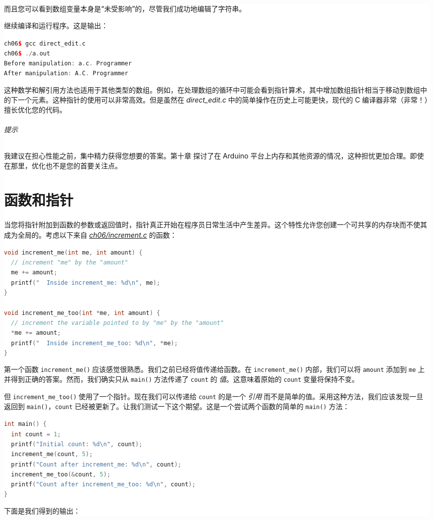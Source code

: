而且您可以看到数组变量本身是“未受影响”的，尽管我们成功地编辑了字符串。

继续编译和运行程序。这是输出：

```cpp
ch06$ gcc direct_edit.c
ch06$ ./a.out
Before manipulation: a.c. Programmer
After manipulation: A.C. Programmer
```

这种数学和解引用方法也适用于其他类型的数组。例如，在处理数组的循环中可能会看到指针算术，其中增加数组指针相当于移动到数组中的下一个元素。这种指针的使用可以非常高效。但是虽然在 *direct_edit.c* 中的简单操作在历史上可能更快，现代的 C 编译器非常（非常！）擅长优化您的代码。

###### 提示

我建议在担心性能之前，集中精力获得您想要的答案。第十章 探讨了在 Arduino 平台上内存和其他资源的情况，这种担忧更加合理。即使在那里，优化也不是您的首要关注点。

# 函数和指针

当您将指针附加到函数的参数或返回值时，指针真正开始在程序员日常生活中产生差异。这个特性允许您创建一个可共享的内存块而不使其成为全局的。考虑以下来自 [*ch06/increment.c*](https://oreil.ly/JJLV4) 的函数：

```cpp
void increment_me(int me, int amount) {
  // increment "me" by the "amount"
  me += amount;
  printf("  Inside increment_me: %d\n", me);
}

void increment_me_too(int *me, int amount) {
  // increment the variable pointed to by "me" by the "amount"
  *me += amount;
  printf("  Inside increment_me_too: %d\n", *me);
}
```

第一个函数 `increment_me()` 应该感觉很熟悉。我们之前已经将值传递给函数。在 `increment_me()` 内部，我们可以将 `amount` 添加到 `me` 上并得到正确的答案。然而，我们确实只从 `main()` 方法传递了 `count` 的 *值*。这意味着原始的 `count` 变量将保持不变。

但 `increment_me_too()` 使用了一个指针。现在我们可以传递给 `count` 的是一个 *引用* 而不是简单的值。采用这种方法，我们应该发现一旦返回到 `main()`，`count` 已经被更新了。让我们测试一下这个期望。这是一个尝试两个函数的简单的 `main()` 方法：

```cpp
int main() {
  int count = 1;
  printf("Initial count: %d\n", count);
  increment_me(count, 5);
  printf("Count after increment_me: %d\n", count);
  increment_me_too(&count, 5);
  printf("Count after increment_me_too: %d\n", count);
}
```

下面是我们得到的输出：
